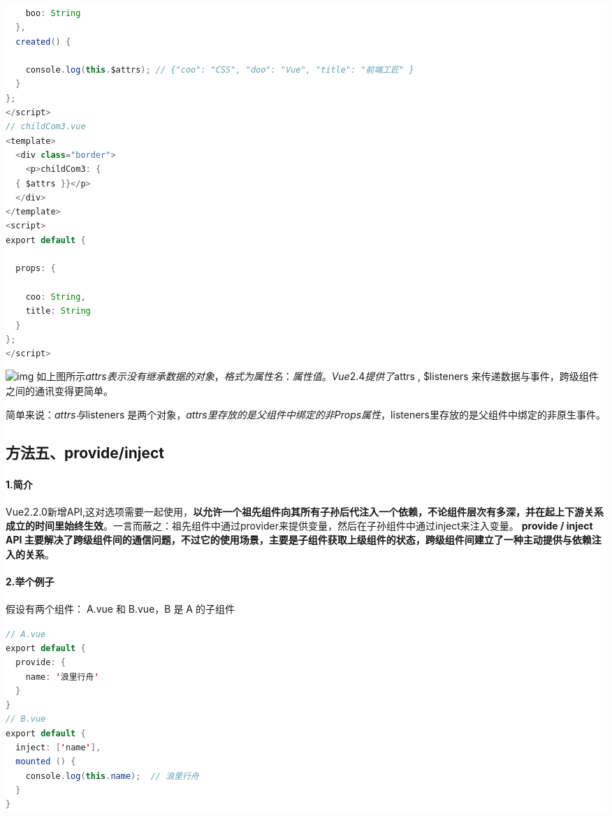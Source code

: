 ```java
    boo: String
  },
  created() {
     
    console.log(this.$attrs); // {"coo": "CSS", "doo": "Vue", "title": "前端工匠" }
  }
};
</script>
// childCom3.vue
<template>
  <div class="border">
    <p>childCom3: {
  { $attrs }}</p>
  </div>
</template>
<script>
export default {
     
  props: {
     
    coo: String,
    title: String
  }
};
</script>
```


![img](https://img-blog.csdnimg.cn/img_convert/b08436bfe142f9e073291e3e61a7b084.png) 如上图所示$attrs表示没有继承数据的对象，格式为{属性名：属性值}。Vue2.4提供了$attrs , $listeners 来传递数据与事件，跨级组件之间的通讯变得更简单。

简单来说：$attrs与$listeners 是两个对象，$attrs 里存放的是父组件中绑定的非 Props 属性，$listeners里存放的是父组件中绑定的非原生事件。

## 方法五、provide/inject

#### 1.简介

Vue2.2.0新增API,这对选项需要一起使用，**以允许一个祖先组件向其所有子孙后代注入一个依赖，不论组件层次有多深，并在起上下游关系成立的时间里始终生效**。一言而蔽之：祖先组件中通过provider来提供变量，然后在子孙组件中通过inject来注入变量。 **provide / inject API 主要解决了跨级组件间的通信问题，不过它的使用场景，主要是子组件获取上级组件的状态，跨级组件间建立了一种主动提供与依赖注入的关系**。

#### 2.举个例子

假设有两个组件： A.vue 和 B.vue，B 是 A 的子组件

```java
// A.vue
export default {
  provide: {
    name: '浪里行舟'
  }
}
// B.vue
export default {
  inject: ['name'],
  mounted () {
    console.log(this.name);  // 浪里行舟
  }
}
```

